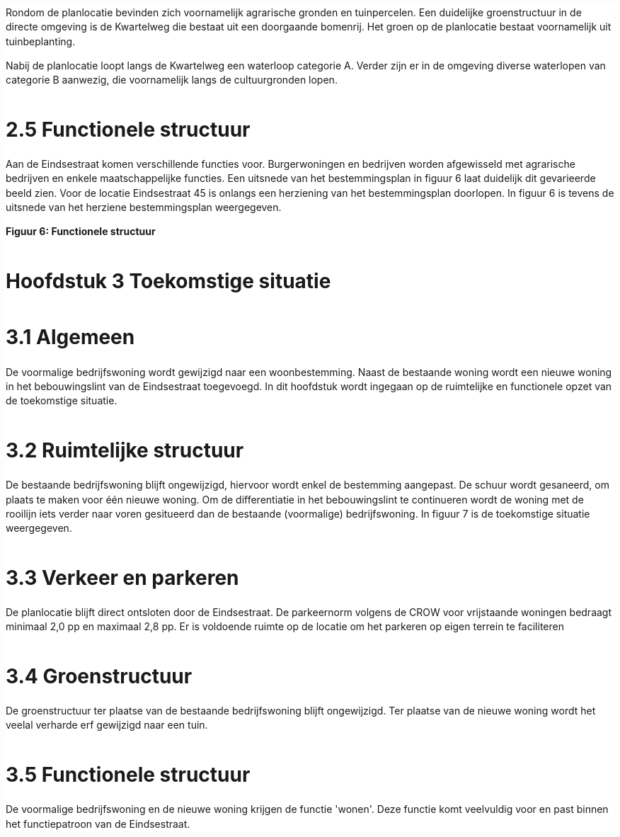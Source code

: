 Rondom de planlocatie bevinden zich voornamelijk agrarische gronden en tuinpercelen. Een duidelijke groenstructuur in de directe omgeving is de Kwartelweg die bestaat uit een doorgaande bomenrij. Het groen op de planlocatie bestaat voornamelijk uit tuinbeplanting.

Nabij de planlocatie loopt langs de Kwartelweg een waterloop categorie A. Verder zijn er in de omgeving diverse waterlopen van categorie B aanwezig, die voornamelijk langs de cultuurgronden lopen.

# <span id="page-9-2"></span>**2.5 Functionele structuur**

Aan de Eindsestraat komen verschillende functies voor. Burgerwoningen en bedrijven worden afgewisseld met agrarische bedrijven en enkele maatschappelijke functies. Een uitsnede van het bestemmingsplan in figuur 6 laat duidelijk dit gevarieerde beeld zien. Voor de locatie Eindsestraat 45 is onlangs een herziening van het bestemmingsplan doorlopen. In figuur 6 is tevens de uitsnede van het herziene bestemmingsplan weergegeven.

**Figuur 6: Functionele structuur**

# <span id="page-10-0"></span>**Hoofdstuk 3 Toekomstige situatie**

# <span id="page-10-1"></span>**3.1 Algemeen**

De voormalige bedrijfswoning wordt gewijzigd naar een woonbestemming. Naast de bestaande woning wordt een nieuwe woning in het bebouwingslint van de Eindsestraat toegevoegd. In dit hoofdstuk wordt ingegaan op de ruimtelijke en functionele opzet van de toekomstige situatie.

# <span id="page-10-2"></span>**3.2 Ruimtelijke structuur**

De bestaande bedrijfswoning blijft ongewijzigd, hiervoor wordt enkel de bestemming aangepast. De schuur wordt gesaneerd, om plaats te maken voor één nieuwe woning. Om de differentiatie in het bebouwingslint te continueren wordt de woning met de rooilijn iets verder naar voren gesitueerd dan de bestaande (voormalige) bedrijfswoning. In figuur 7 is de toekomstige situatie weergegeven.

# <span id="page-10-3"></span>**3.3 Verkeer en parkeren**

De planlocatie blijft direct ontsloten door de Eindsestraat. De parkeernorm volgens de CROW voor vrijstaande woningen bedraagt minimaal 2,0 pp en maximaal 2,8 pp. Er is voldoende ruimte op de locatie om het parkeren op eigen terrein te faciliteren

# <span id="page-10-4"></span>**3.4 Groenstructuur**

De groenstructuur ter plaatse van de bestaande bedrijfswoning blijft ongewijzigd. Ter plaatse van de nieuwe woning wordt het veelal verharde erf gewijzigd naar een tuin.

# <span id="page-10-5"></span>**3.5 Functionele structuur**

De voormalige bedrijfswoning en de nieuwe woning krijgen de functie 'wonen'. Deze functie komt veelvuldig voor en past binnen het functiepatroon van de Eindsestraat.
